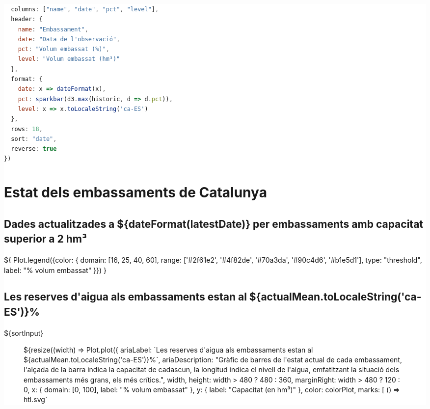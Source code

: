 ```js
  columns: ["name", "date", "pct", "level"],
  header: {
    name: "Embassament",
    date: "Data de l'observació",
    pct: "Volum embassat (%)",
    level: "Volum embassat (hm³)"
  },
  format: {
    date: x => dateFormat(x),
    pct: sparkbar(d3.max(historic, d => d.pct)),
    level: x => x.toLocaleString('ca-ES')
  },
  rows: 18,
  sort: "date",
  reverse: true
})

```
# Estat dels embassaments de Catalunya
## Dades actualitzades a ${dateFormat(latestDate)} per embassaments amb capacitat superior a 2 hm³

${
  Plot.legend({color: {
    domain: [16, 25, 40, 60],
    range: ['#2f61e2', '#4f82de', '#70a3da', '#90c4d6', '#b1e5d1'],
    type: "threshold",
    label: "% volum embassat"
  }})
}

<div class="grid grid-cols-4">
  <div class="card grid-colspan-2">
  <h2>Les reserves d'aigua als embassaments estan al ${actualMean.toLocaleString('ca-ES')}%</h2>
  ${sortInput}
    <figure class="grafic" style="max-width: none;">
      ${resize((width) =>
    Plot.plot({
      ariaLabel: `Les reserves d'aigua als embassaments estan al ${actualMean.toLocaleString('ca-ES')}%`,
  ariaDescription: "Gràfic de barres de l'estat actual de cada embassament, l'alçada de la barra indica la capacitat de cadascun, la longitud indica el nivell de l'aigua, emfatitzant la situació dels embassaments més grans, els més crítics.",
  width,
  height: width > 480 ? 480 : 360,
  marginRight: width > 480 ? 120 : 0,
  x: { domain: [0, 100], label: "% volum embassat" },
  y: { label: "Capacitat (en hm³)" },
  color: colorPlot,
  marks: [
    () => htl.svg`<defs>
      <pattern
        id="diagonal-stripe"
        width="100px"
        height="5px"
        patternUnits="userSpaceOnUse"
        patternContentUnits="userSpaceOnUse"
        viewBox="0 0 100 100"
        preserveAspectRatio="none"
        patternTransform="rotate(-45)"
      >
        <line